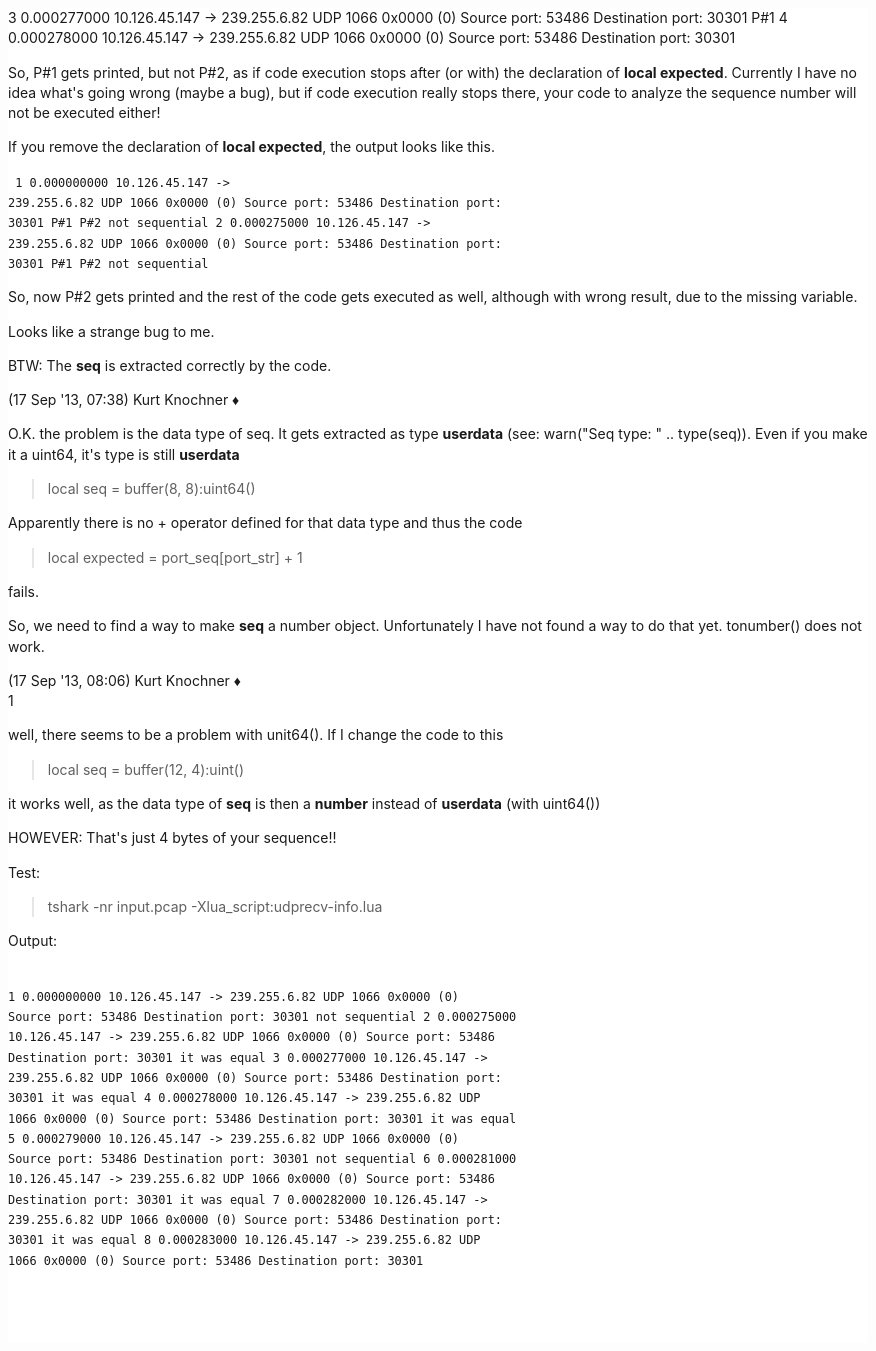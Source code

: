   3 0.000277000 10.126.45.147 -&gt; 239.255.6.82 UDP 1066 0x0000 (0) Source port: 53486  Destination port: 30301
P#1
  4 0.000278000 10.126.45.147 -&gt; 239.255.6.82 UDP 1066 0x0000 (0) Source port: 53486  Destination port: 30301</code></pre><p>So, P#1 gets printed, but not P#2, as if code execution stops after (or with) the declaration of <strong>local expected</strong>. Currently I have no idea what's going wrong (maybe a bug), but if code execution really stops there, your code to analyze the sequence number will not be executed either!</p><p>If you remove the declaration of <strong>local expected</strong>, the output looks like this.</p><pre><code>  1 0.000000000 10.126.45.147 -&gt; 239.255.6.82 UDP 1066 0x0000 (0) Source port: 53486  Destination port: 30301
P#1
P#2
not sequential
  2 0.000275000 10.126.45.147 -&gt; 239.255.6.82 UDP 1066 0x0000 (0) Source port: 53486  Destination port: 30301
P#1
P#2
not sequential</code></pre><p>So, now P#2 gets printed and the rest of the code gets executed as well, although with wrong result, due to the missing variable.</p><p>Looks like a strange bug to me.</p><p>BTW: The <strong>seq</strong> is extracted correctly by the code.</p></div><div id="comment-24826-info" class="comment-info"><span class="comment-age">(17 Sep '13, 07:38)</span> <span class="comment-user userinfo">Kurt Knochner ♦</span></div></div><span id="24831"></span><div id="comment-24831" class="comment not_top_scorer"><div id="post-24831-score" class="comment-score"></div><div class="comment-text"><p>O.K. the problem is the data type of seq. It gets extracted as type <strong>userdata</strong> (see: warn("Seq type: " .. type(seq)). Even if you make it a uint64, it's type is still <strong>userdata</strong></p><blockquote><p>local seq = buffer(8, 8):uint64()</p></blockquote><p>Apparently there is no + operator defined for that data type and thus the code</p><blockquote><p>local expected = port_seq[port_str] + 1</p></blockquote><p>fails.</p><p>So, we need to find a way to make <strong>seq</strong> a number object. Unfortunately I have not found a way to do that yet. tonumber() does not work.</p></div><div id="comment-24831-info" class="comment-info"><span class="comment-age">(17 Sep '13, 08:06)</span> <span class="comment-user userinfo">Kurt Knochner ♦</span></div></div><span id="24832"></span><div id="comment-24832" class="comment"><div id="post-24832-score" class="comment-score">1</div><div class="comment-text"><p>well, there seems to be a problem with unit64(). If I change the code to this</p><blockquote><p>local seq = buffer(12, 4):uint()</p></blockquote><p>it works well, as the data type of <strong>seq</strong> is then a <strong>number</strong> instead of <strong>userdata</strong> (with uint64())</p><p>HOWEVER: That's just 4 bytes of your sequence!!</p><p>Test:</p><blockquote><p>tshark -nr input.pcap -Xlua_script:udprecv-info.lua</p></blockquote><p>Output:</p><pre><code>  1 0.000000000 10.126.45.147 -&gt; 239.255.6.82 UDP 1066 0x0000 (0) Source port: 53486  Destination port: 30301
not sequential
  2 0.000275000 10.126.45.147 -&gt; 239.255.6.82 UDP 1066 0x0000 (0) Source port: 53486  Destination port: 30301
it was equal
  3 0.000277000 10.126.45.147 -&gt; 239.255.6.82 UDP 1066 0x0000 (0) Source port: 53486  Destination port: 30301
it was equal
  4 0.000278000 10.126.45.147 -&gt; 239.255.6.82 UDP 1066 0x0000 (0) Source port: 53486  Destination port: 30301
it was equal
  5 0.000279000 10.126.45.147 -&gt; 239.255.6.82 UDP 1066 0x0000 (0) Source port: 53486  Destination port: 30301
not sequential
  6 0.000281000 10.126.45.147 -&gt; 239.255.6.82 UDP 1066 0x0000 (0) Source port: 53486  Destination port: 30301
it was equal
  7 0.000282000 10.126.45.147 -&gt; 239.255.6.82 UDP 1066 0x0000 (0) Source port: 53486  Destination port: 30301
it was equal
  8 0.000283000 10.126.45.147 -&gt; 239.255.6.82 UDP 1066 0x0000 (0) Source port: 53486  Destination port: 30301